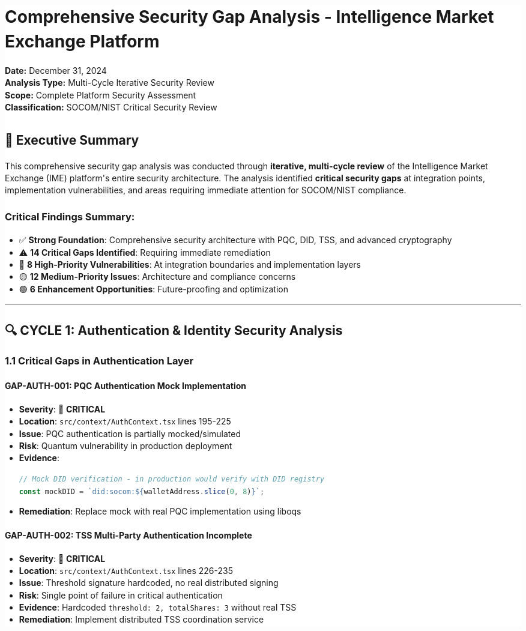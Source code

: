 # Comprehensive Security Gap Analysis - Intelligence Market Exchange Platform

**Date:** December 31, 2024  
**Analysis Type:** Multi-Cycle Iterative Security Review  
**Scope:** Complete Platform Security Assessment  
**Classification:** SOCOM/NIST Critical Security Review  

## 🎯 Executive Summary

This comprehensive security gap analysis was conducted through **iterative, multi-cycle review** of the Intelligence Market Exchange (IME) platform's entire security architecture. The analysis identified **critical security gaps** at integration points, implementation vulnerabilities, and areas requiring immediate attention for SOCOM/NIST compliance.

### **Critical Findings Summary:**
- ✅ **Strong Foundation**: Comprehensive security architecture with PQC, DID, TSS, and advanced cryptography
- ⚠️ **14 Critical Gaps Identified**: Requiring immediate remediation
- 🔴 **8 High-Priority Vulnerabilities**: At integration boundaries and implementation layers
- 🟡 **12 Medium-Priority Issues**: Architecture and compliance concerns
- 🟢 **6 Enhancement Opportunities**: Future-proofing and optimization

---

## 🔍 **CYCLE 1: Authentication & Identity Security Analysis**

### **1.1 Critical Gaps in Authentication Layer**

#### **GAP-AUTH-001: PQC Authentication Mock Implementation**
- **Severity**: 🔴 **CRITICAL**
- **Location**: `src/context/AuthContext.tsx` lines 195-225
- **Issue**: PQC authentication is partially mocked/simulated
- **Risk**: Quantum vulnerability in production deployment
- **Evidence**: 
  ```typescript
  // Mock DID verification - in production would verify with DID registry
  const mockDID = `did:socom:${walletAddress.slice(0, 8)}`;
  ```
- **Remediation**: Replace mock with real PQC implementation using liboqs

#### **GAP-AUTH-002: TSS Multi-Party Authentication Incomplete**
- **Severity**: 🔴 **CRITICAL**
- **Location**: `src/context/AuthContext.tsx` lines 226-235
- **Issue**: Threshold signature hardcoded, no real distributed signing
- **Risk**: Single point of failure in critical authentication
- **Evidence**: Hardcoded `threshold: 2, totalShares: 3` without real TSS
- **Remediation**: Implement distributed TSS coordination service
